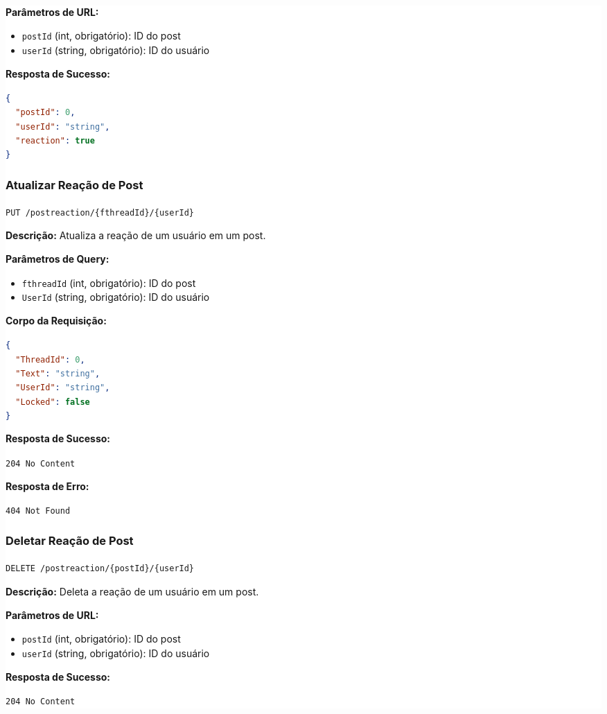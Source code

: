 **Parâmetros de URL:**
- `postId` (int, obrigatório): ID do post
- `userId` (string, obrigatório): ID do usuário

**Resposta de Sucesso:**
```json
{
  "postId": 0,
  "userId": "string",
  "reaction": true
}
```

### Atualizar Reação de Post
```
PUT /postreaction/{fthreadId}/{userId}
```

**Descrição:** Atualiza a reação de um usuário em um post.

**Parâmetros de Query:**
- `fthreadId` (int, obrigatório): ID do post
- `UserId` (string, obrigatório): ID do usuário

**Corpo da Requisição:**
```json
{
  "ThreadId": 0,
  "Text": "string",
  "UserId": "string",
  "Locked": false
}
```

**Resposta de Sucesso:**
```
204 No Content
```

**Resposta de Erro:**
```
404 Not Found
```

### Deletar Reação de Post
```
DELETE /postreaction/{postId}/{userId}
```

**Descrição:** Deleta a reação de um usuário em um post.

**Parâmetros de URL:**
- `postId` (int, obrigatório): ID do post
- `userId` (string, obrigatório): ID do usuário

**Resposta de Sucesso:**
```
204 No Content
```
